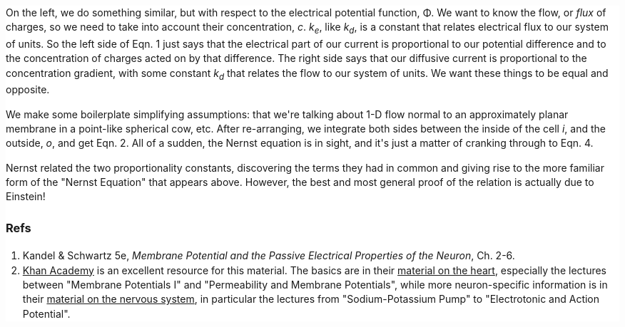 On the left, we do something similar, but with respect to the electrical potential function, Φ.
We want to know the flow, or *flux* of charges, so we need to take into account their concentration, *c*.
*k<sub>e</sub>*, like *k<sub>d</sub>*, is a constant that relates electrical flux to our system of units.
So the left side of Eqn. 1 just says that the electrical part of our current is proportional to our potential difference and to the concentration of charges acted on by that difference.
The right side says that our diffusive current is proportional to the concentration gradient, with some constant *k<sub>d</sub>* that relates the flow to our system of units.
We want these things to be equal and opposite.

We make some boilerplate simplifying assumptions:
that we're talking about 1-D flow normal to an approximately planar membrane in a point-like spherical cow, etc.
After re-arranging, we integrate both sides between the inside of the cell *i*, and the outside, *o*, and get Eqn. 2.
All of a sudden, the Nernst equation is in sight, and it's just a matter of cranking through to Eqn. 4.

Nernst related the two proportionality constants, discovering the terms they had in common and giving rise to the more familiar form of the
"Nernst Equation" that appears above.
However, the best and most general proof of the relation is actually due to Einstein!

### <a name="refs"></a>Refs

1. Kandel & Schwartz 5e, _Membrane Potential and the Passive Electrical Properties of the Neuron_, Ch. 2-6.
1. [Khan Academy](https://khanacademy.org) is an excellent resource for this material.
The basics are in their [material on the heart](https://www.khanacademy.org/science/health-and-medicine/circulatory-system),
especially the lectures between "Membrane Potentials I" and "Permeability and Membrane Potentials",
while more neuron-specific information is in their [material on the nervous system](https://www.khanacademy.org/science/health-and-medicine/nervous-system-and-sensory-infor),
in particular the lectures from "Sodium-Potassium Pump" to "Electrotonic and Action Potential".
